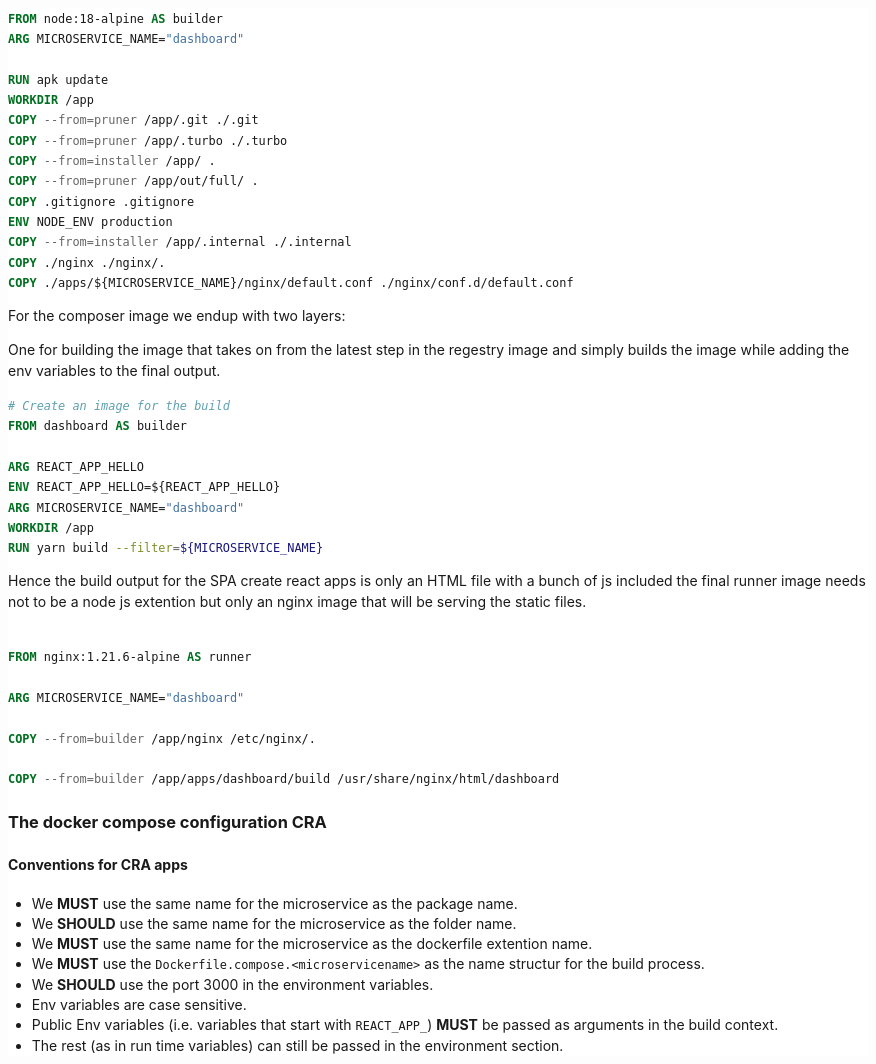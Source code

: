 ```dockerfile
FROM node:18-alpine AS builder
ARG MICROSERVICE_NAME="dashboard"

RUN apk update
WORKDIR /app
COPY --from=pruner /app/.git ./.git
COPY --from=pruner /app/.turbo ./.turbo
COPY --from=installer /app/ .
COPY --from=pruner /app/out/full/ .
COPY .gitignore .gitignore
ENV NODE_ENV production
COPY --from=installer /app/.internal ./.internal
COPY ./nginx ./nginx/.
COPY ./apps/${MICROSERVICE_NAME}/nginx/default.conf ./nginx/conf.d/default.conf

```

For the composer image we endup with two layers:

One for building the image that takes on from the latest step in the regestry image and simply builds the image while adding the env variables to the final output.

```dockerfile
# Create an image for the build
FROM dashboard AS builder

ARG REACT_APP_HELLO
ENV REACT_APP_HELLO=${REACT_APP_HELLO}
ARG MICROSERVICE_NAME="dashboard"
WORKDIR /app
RUN yarn build --filter=${MICROSERVICE_NAME}
```

Hence the build output for the SPA create react apps is only an HTML file with a bunch of js included the final runner image needs not to be a node js extention but only an nginx image that will be serving the static files.

```dockerfile

FROM nginx:1.21.6-alpine AS runner

ARG MICROSERVICE_NAME="dashboard"

COPY --from=builder /app/nginx /etc/nginx/.

COPY --from=builder /app/apps/dashboard/build /usr/share/nginx/html/dashboard

```

### The docker compose configuration CRA

#### Conventions for CRA apps

- We **MUST** use the same name for the microservice as the package name.
- We **SHOULD** use the same name for the microservice as the folder name.
- We **MUST** use the same name for the microservice as the dockerfile extention name.
- We **MUST** use the `Dockerfile.compose.<microservicename>` as the name structur for the build process.
- We **SHOULD** use the port 3000 in the environment variables.
- Env variables are case sensitive.
- Public Env variables (i.e. variables that start with `REACT_APP_`) **MUST** be passed as arguments in the build context.
- The rest (as in run time variables) can still be passed in the environment section.
